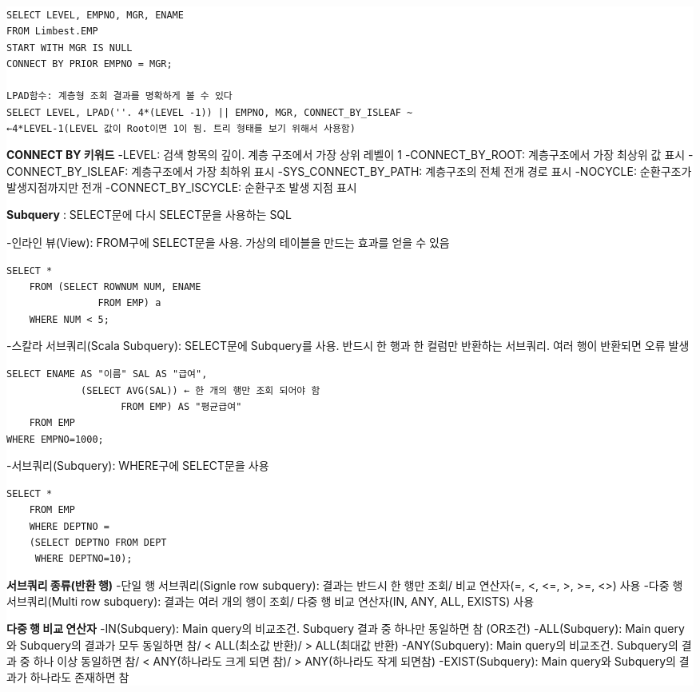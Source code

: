 ```mariadb
SELECT LEVEL, EMPNO, MGR, ENAME
FROM Limbest.EMP
START WITH MGR IS NULL
CONNECT BY PRIOR EMPNO = MGR;

LPAD함수: 계층형 조회 결과를 명확하게 볼 수 있다
SELECT LEVEL, LPAD(''. 4*(LEVEL -1)) || EMPNO, MGR, CONNECT_BY_ISLEAF ~
←4*LEVEL-1(LEVEL 값이 Root이면 1이 됨. 트리 형태를 보기 위해서 사용함)
```

**CONNECT BY 키워드**
-LEVEL: 검색 항목의 깊이. 계층 구조에서 가장 상위 레벨이 1
-CONNECT_BY_ROOT: 계층구조에서 가장 최상위 값 표시
-CONNECT_BY_ISLEAF: 계층구조에서 가장 최하위 표시
-SYS_CONNECT_BY_PATH: 계층구조의 전체 전개 경로 표시
-NOCYCLE: 순환구조가 발생지점까지만 전개
-CONNECT_BY_ISCYCLE: 순환구조 발생 지점 표시

**Subquery**
: SELECT문에 다시 SELECT문을 사용하는 SQL

-인라인 뷰(View): FROM구에 SELECT문을 사용. 가상의 테이블을 만드는 효과를 얻을 수 있음

```mariadb
SELECT * 
	FROM (SELECT ROWNUM NUM, ENAME
				FROM EMP) a
	WHERE NUM < 5;
```

-스칼라 서브쿼리(Scala Subquery): SELECT문에 Subquery를 사용. 반드시 한 행과 한 컬럼만 반환하는 서브쿼리. 여러 행이 반환되면 오류 발생

```mariadb
SELECT ENAME AS "이름" SAL AS "급여",
			 (SELECT AVG(SAL)) ← 한 개의 행만 조회 되어야 함 
			 		FROM EMP) AS "평균급여"
	FROM EMP
WHERE EMPNO=1000;
```

-서브쿼리(Subquery): WHERE구에 SELECT문을 사용

```mariadb
SELECT *
	FROM EMP
	WHERE DEPTNO =
	(SELECT DEPTNO FROM DEPT
	 WHERE DEPTNO=10);
```

**서브쿼리 종류(반환 행)**
-단일 행 서브쿼리(Signle row subquery): 결과는 반드시 한 행만 조회/ 비교 연산자(=, <, <=, >, >=, <>) 사용
-다중 행 서브쿼리(Multi row subquery): 결과는 여러 개의 행이 조회/ 다중 행 비교 연산자(IN, ANY, ALL, EXISTS) 사용

**다중 행 비교 연산자**
-IN(Subquery): Main query의 비교조건. Subquery 결과 중 하나만 동일하면 참 (OR조건)
-ALL(Subquery): Main query와 Subquery의 결과가 모두 동일하면 참/ < ALL(최소값 반환)/ > ALL(최대값 반환)
-ANY(Subquery): Main query의 비교조건. Subquery의 결과 중 하나 이상 동일하면 참/ < ANY(하나라도 크게 되면 참)/ > ANY(하나라도 작게 되면참)
-EXIST(Subquery): Main query와 Subquery의 결과가 하나라도 존재하면 참
